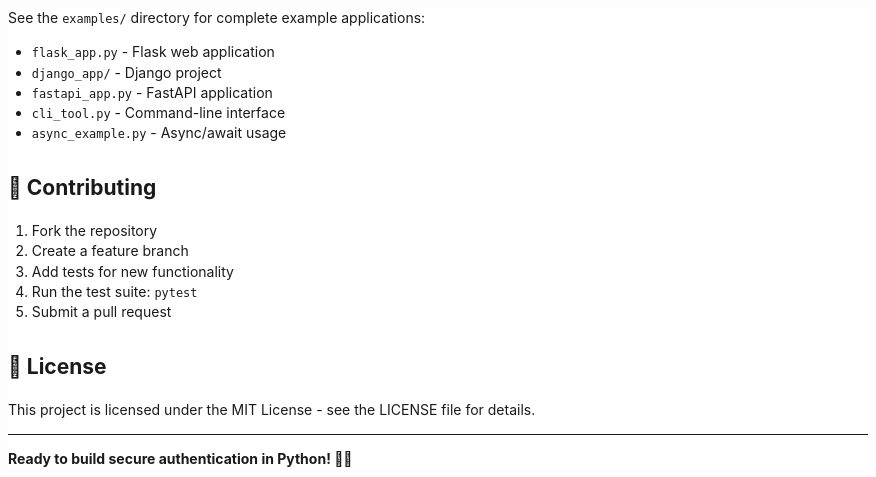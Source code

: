 See the `examples/` directory for complete example applications:

- `flask_app.py` - Flask web application
- `django_app/` - Django project
- `fastapi_app.py` - FastAPI application
- `cli_tool.py` - Command-line interface
- `async_example.py` - Async/await usage

## 🤝 Contributing

1. Fork the repository
2. Create a feature branch
3. Add tests for new functionality
4. Run the test suite: `pytest`
5. Submit a pull request

## 📄 License

This project is licensed under the MIT License - see the LICENSE file for details.

---

**Ready to build secure authentication in Python! 🐍🔐**